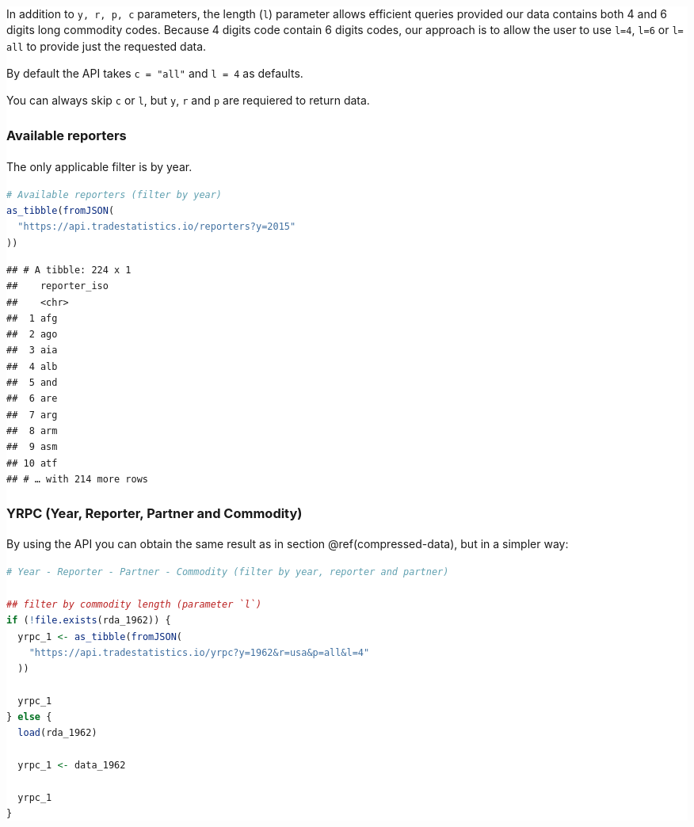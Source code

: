 In addition to `y, r, p, c` parameters, the length (`l`) parameter allows efficient queries provided our data contains both 4 and 6 digits long commodity codes. Because 4 digits code contain 6 digits codes, our approach is to allow the user to use `l=4`, `l=6` or `l=all` to provide just the requested data.

By default the API takes `c = "all"` and `l = 4` as defaults.

You can always skip `c` or `l`, but `y`, `r` and `p` are requiered to return data.

### Available reporters

The only applicable filter is by year.


```r
# Available reporters (filter by year)
as_tibble(fromJSON(
  "https://api.tradestatistics.io/reporters?y=2015"
))
```

```
## # A tibble: 224 x 1
##    reporter_iso
##    <chr>       
##  1 afg         
##  2 ago         
##  3 aia         
##  4 alb         
##  5 and         
##  6 are         
##  7 arg         
##  8 arm         
##  9 asm         
## 10 atf         
## # … with 214 more rows
```

### YRPC (Year, Reporter, Partner and Commodity)

By using the API you can obtain the same result as in section \@ref(compressed-data), but in a simpler way:


```r
# Year - Reporter - Partner - Commodity (filter by year, reporter and partner)

## filter by commodity length (parameter `l`)
if (!file.exists(rda_1962)) {
  yrpc_1 <- as_tibble(fromJSON(
    "https://api.tradestatistics.io/yrpc?y=1962&r=usa&p=all&l=4"
  ))
  
  yrpc_1
} else {
  load(rda_1962)
  
  yrpc_1 <- data_1962
  
  yrpc_1
}
```
